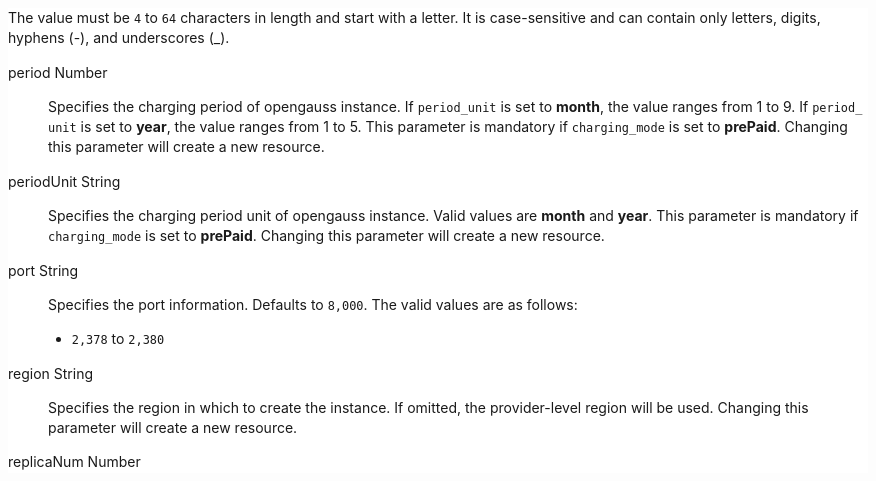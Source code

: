 The value must be <code>4</code> to <code>64</code> characters in length and start with a letter. It is case-sensitive and can contain only
letters, digits, hyphens (-), and underscores (_).</p>
</dd><dt class="property-optional property-replacement"
            title="Optional">
        <span id="period_yaml">
<a data-swiftype-name="resource-property" data-swiftype-type="text" href="#period_yaml" style="color: inherit; text-decoration: inherit;">period</a>
</span>
        <span class="property-indicator"></span>
        <span class="property-type">Number</span>
    </dt>
    <dd><p>Specifies the charging period of opengauss instance.
If <code>period_unit</code> is set to <strong>month</strong>, the value ranges from 1 to 9.
If <code>period_unit</code> is set to <strong>year</strong>, the value ranges from 1 to 5.
This parameter is mandatory if <code>charging_mode</code> is set to <strong>prePaid</strong>.
Changing this parameter will create a new resource.</p>
</dd><dt class="property-optional property-replacement"
            title="Optional">
        <span id="periodunit_yaml">
<a data-swiftype-name="resource-property" data-swiftype-type="text" href="#periodunit_yaml" style="color: inherit; text-decoration: inherit;">period<wbr>Unit</a>
</span>
        <span class="property-indicator"></span>
        <span class="property-type">String</span>
    </dt>
    <dd><p>Specifies the charging period unit of opengauss instance.
Valid values are <strong>month</strong> and <strong>year</strong>. This parameter is mandatory if <code>charging_mode</code> is set to <strong>prePaid</strong>.
Changing this parameter will create a new resource.</p>
</dd><dt class="property-optional property-replacement"
            title="Optional">
        <span id="port_yaml">
<a data-swiftype-name="resource-property" data-swiftype-type="text" href="#port_yaml" style="color: inherit; text-decoration: inherit;">port</a>
</span>
        <span class="property-indicator"></span>
        <span class="property-type">String</span>
    </dt>
    <dd><p>Specifies the port information. Defaults to <code>8,000</code>.
The valid values are as follows:</p>
<ul>
<li><code>2,378</code> to <code>2,380</code></li>
</ul>
</dd><dt class="property-optional property-replacement"
            title="Optional">
        <span id="region_yaml">
<a data-swiftype-name="resource-property" data-swiftype-type="text" href="#region_yaml" style="color: inherit; text-decoration: inherit;">region</a>
</span>
        <span class="property-indicator"></span>
        <span class="property-type">String</span>
    </dt>
    <dd><p>Specifies the region in which to create the instance.
If omitted, the provider-level region will be used. Changing this parameter will create a new resource.</p>
</dd><dt class="property-optional property-replacement"
            title="Optional">
        <span id="replicanum_yaml">
<a data-swiftype-name="resource-property" data-swiftype-type="text" href="#replicanum_yaml" style="color: inherit; text-decoration: inherit;">replica<wbr>Num</a>
</span>
        <span class="property-indicator"></span>
        <span class="property-type">Number</span>